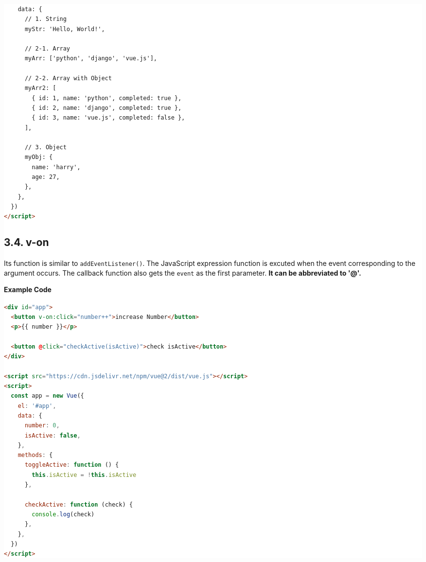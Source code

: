 ```html
    data: {
      // 1. String
      myStr: 'Hello, World!',

      // 2-1. Array
      myArr: ['python', 'django', 'vue.js'],

      // 2-2. Array with Object
      myArr2: [
        { id: 1, name: 'python', completed: true },
        { id: 2, name: 'django', completed: true },
        { id: 3, name: 'vue.js', completed: false },
      ],

      // 3. Object
      myObj: {
        name: 'harry',
        age: 27,
      },
    },
  })
</script>
```

## 3.4. v-on

Its function is similar to `addEventListener()`. The JavaScript expression function is excuted when the event corresponding to the argument occurs. The callback function also gets the `event` as the first parameter.
**It can be abbreviated to '@'.**

**Example Code**

```html
<div id="app">
  <button v-on:click="number++">increase Number</button>
  <p>{{ number }}</p>

  <button @click="checkActive(isActive)">check isActive</button>
</div>

<script src="https://cdn.jsdelivr.net/npm/vue@2/dist/vue.js"></script>
<script>
  const app = new Vue({
    el: '#app',
    data: {
      number: 0,
      isActive: false,
    },
    methods: {
      toggleActive: function () {
        this.isActive = !this.isActive
      },

      checkActive: function (check) {
        console.log(check)
      },
    },
  })
</script>
```
